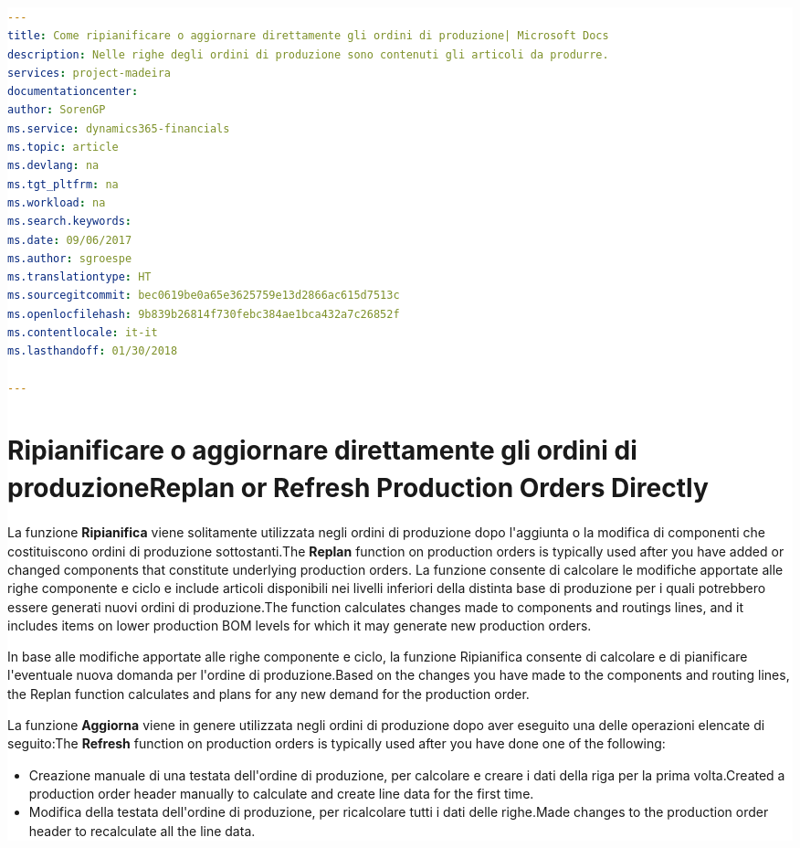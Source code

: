 ```yaml
---
title: Come ripianificare o aggiornare direttamente gli ordini di produzione| Microsoft Docs
description: Nelle righe degli ordini di produzione sono contenuti gli articoli da produrre.
services: project-madeira
documentationcenter: 
author: SorenGP
ms.service: dynamics365-financials
ms.topic: article
ms.devlang: na
ms.tgt_pltfrm: na
ms.workload: na
ms.search.keywords: 
ms.date: 09/06/2017
ms.author: sgroespe
ms.translationtype: HT
ms.sourcegitcommit: bec0619be0a65e3625759e13d2866ac615d7513c
ms.openlocfilehash: 9b839b26814f730febc384ae1bca432a7c26852f
ms.contentlocale: it-it
ms.lasthandoff: 01/30/2018

---
```

# <a name="replan-or-refresh-production-orders-directly"></a><span data-ttu-id="10e8a-103">Ripianificare o aggiornare direttamente gli ordini di produzione</span><span class="sxs-lookup"><span data-stu-id="10e8a-103">Replan or Refresh Production Orders Directly</span></span>
<span data-ttu-id="10e8a-104">La funzione **Ripianifica** viene solitamente utilizzata negli ordini di produzione dopo l'aggiunta o la modifica di componenti che costituiscono ordini di produzione sottostanti.</span><span class="sxs-lookup"><span data-stu-id="10e8a-104">The **Replan** function on production orders is typically used after you have added or changed components that constitute underlying production orders.</span></span> <span data-ttu-id="10e8a-105">La funzione consente di calcolare le modifiche apportate alle righe componente e ciclo e include articoli disponibili nei livelli inferiori della distinta base di produzione per i quali potrebbero essere generati nuovi ordini di produzione.</span><span class="sxs-lookup"><span data-stu-id="10e8a-105">The function calculates changes made to components and routings lines, and it includes items on lower production BOM levels for which it may generate new production orders.</span></span>  

<span data-ttu-id="10e8a-106">In base alle modifiche apportate alle righe componente e ciclo, la funzione Ripianifica consente di calcolare e di pianificare l'eventuale nuova domanda per l'ordine di produzione.</span><span class="sxs-lookup"><span data-stu-id="10e8a-106">Based on the changes you have made to the components and routing lines, the Replan function calculates and plans for any new demand for the production order.</span></span>  

<span data-ttu-id="10e8a-107">La funzione **Aggiorna** viene in genere utilizzata negli ordini di produzione dopo aver eseguito una delle operazioni elencate di seguito:</span><span class="sxs-lookup"><span data-stu-id="10e8a-107">The **Refresh** function on production orders is typically used after you have done one of the following:</span></span>

- <span data-ttu-id="10e8a-108">Creazione manuale di una testata dell'ordine di produzione, per calcolare e creare i dati della riga per la prima volta.</span><span class="sxs-lookup"><span data-stu-id="10e8a-108">Created a production order header manually to calculate and create line data for the first time.</span></span>
- <span data-ttu-id="10e8a-109">Modifica della testata dell'ordine di produzione, per ricalcolare tutti i dati delle righe.</span><span class="sxs-lookup"><span data-stu-id="10e8a-109">Made changes to the production order header to recalculate all the line data.</span></span>
